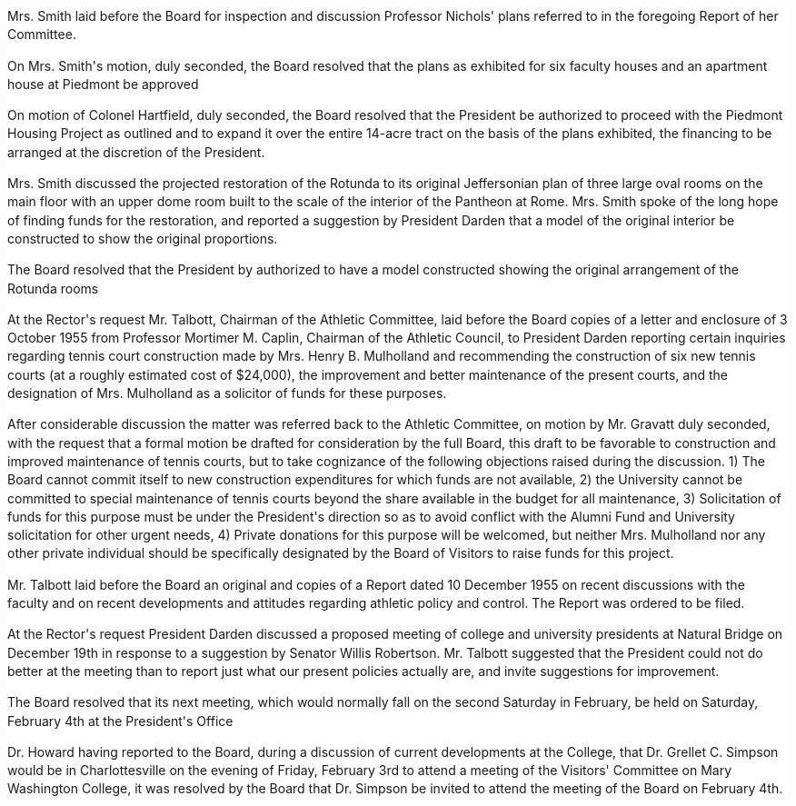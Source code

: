 Mrs. Smith laid before the Board for inspection and discussion Professor Nichols' plans referred to in the foregoing Report of her Committee.

On Mrs. Smith's motion, duly seconded, the Board resolved that the plans as exhibited for six faculty houses and an apartment house at Piedmont be approved

On motion of Colonel Hartfield, duly seconded, the Board resolved that the President be authorized to proceed with the Piedmont Housing Project as outlined and to expand it over the entire 14-acre tract on the basis of the plans exhibited, the financing to be arranged at the discretion of the President.

Mrs. Smith discussed the projected restoration of the Rotunda to its original Jeffersonian plan of three large oval rooms on the main floor with an upper dome room built to the scale of the interior of the Pantheon at Rome. Mrs. Smith spoke of the long hope of finding funds for the restoration, and reported a suggestion by President Darden that a model of the original interior be constructed to show the original proportions.

The Board resolved that the President by authorized to have a model constructed showing the original arrangement of the Rotunda rooms

At the Rector's request Mr. Talbott, Chairman of the Athletic Committee, laid before the Board copies of a letter and enclosure of 3 October 1955 from Professor Mortimer M. Caplin, Chairman of the Athletic Council, to President Darden reporting certain inquiries regarding tennis court construction made by Mrs. Henry B. Mulholland and recommending the construction of six new tennis courts (at a roughly estimated cost of $24,000), the improvement and better maintenance of the present courts, and the designation of Mrs. Mulholland as a solicitor of funds for these purposes.

After considerable discussion the matter was referred back to the Athletic Committee, on motion by Mr. Gravatt duly seconded, with the request that a formal motion be drafted for consideration by the full Board, this draft to be favorable to construction and improved maintenance of tennis courts, but to take cognizance of the following objections raised during the discussion. 1) The Board cannot commit itself to new construction expenditures for which funds are not available, 2) the University cannot be committed to special maintenance of tennis courts beyond the share available in the budget for all maintenance, 3) Solicitation of funds for this purpose must be under the President's direction so as to avoid conflict with the Alumni Fund and University solicitation for other urgent needs, 4) Private donations for this purpose will be welcomed, but neither Mrs. Mulholland nor any other private individual should be specifically designated by the Board of Visitors to raise funds for this project.

Mr. Talbott laid before the Board an original and copies of a Report dated 10 December 1955 on recent discussions with the faculty and on recent developments and attitudes regarding athletic policy and control. The Report was ordered to be filed.

At the Rector's request President Darden discussed a proposed meeting of college and university presidents at Natural Bridge on December 19th in response to a suggestion by Senator Willis Robertson. Mr. Talbott suggested that the President could not do better at the meeting than to report just what our present policies actually are, and invite suggestions for improvement.

The Board resolved that its next meeting, which would normally fall on the second Saturday in February, be held on Saturday, February 4th at the President's Office

Dr. Howard having reported to the Board, during a discussion of current developments at the College, that Dr. Grellet C. Simpson would be in Charlottesville on the evening of Friday, February 3rd to attend a meeting of the Visitors' Committee on Mary Washington College, it was resolved by the Board that Dr. Simpson be invited to attend the meeting of the Board on February 4th.
